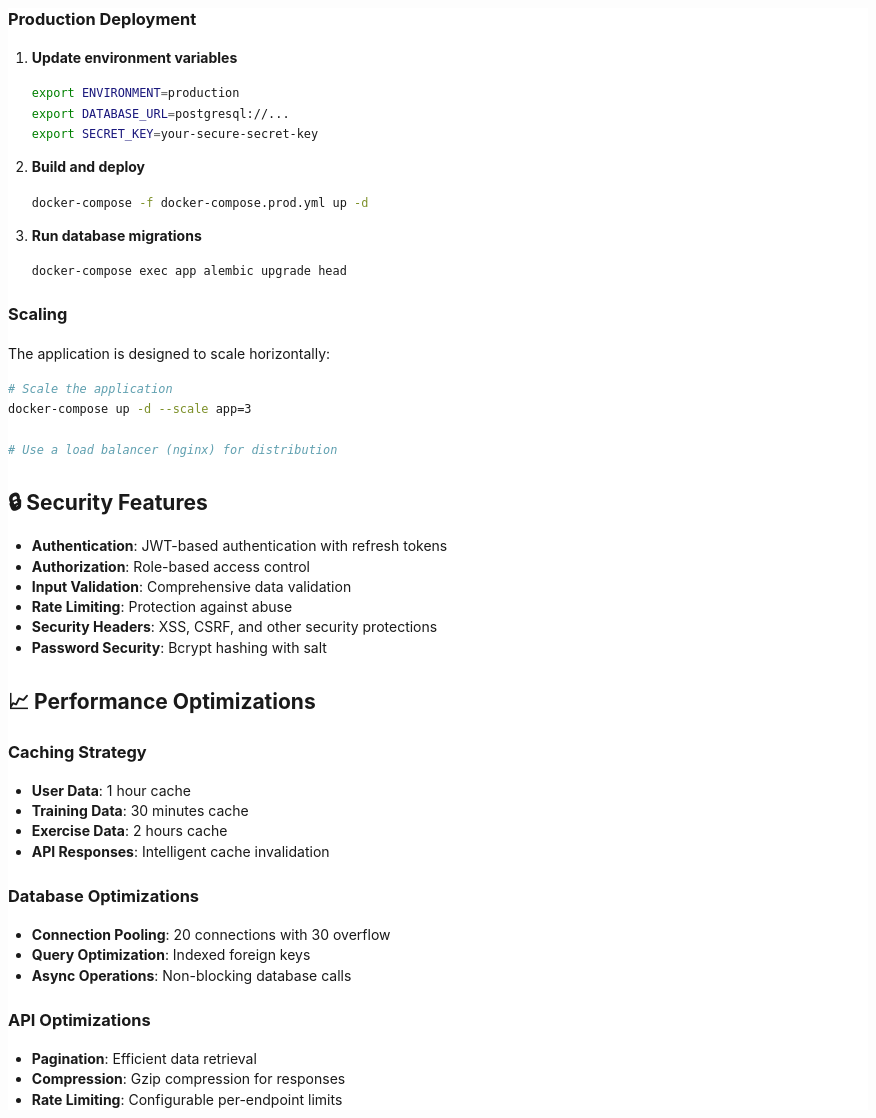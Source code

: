 ### Production Deployment

1. **Update environment variables**
   ```bash
   export ENVIRONMENT=production
   export DATABASE_URL=postgresql://...
   export SECRET_KEY=your-secure-secret-key
   ```

2. **Build and deploy**
   ```bash
   docker-compose -f docker-compose.prod.yml up -d
   ```

3. **Run database migrations**
   ```bash
   docker-compose exec app alembic upgrade head
   ```

### Scaling

The application is designed to scale horizontally:

```bash
# Scale the application
docker-compose up -d --scale app=3

# Use a load balancer (nginx) for distribution
```

## 🔒 Security Features

- **Authentication**: JWT-based authentication with refresh tokens
- **Authorization**: Role-based access control
- **Input Validation**: Comprehensive data validation
- **Rate Limiting**: Protection against abuse
- **Security Headers**: XSS, CSRF, and other security protections
- **Password Security**: Bcrypt hashing with salt

## 📈 Performance Optimizations

### Caching Strategy
- **User Data**: 1 hour cache
- **Training Data**: 30 minutes cache
- **Exercise Data**: 2 hours cache
- **API Responses**: Intelligent cache invalidation

### Database Optimizations
- **Connection Pooling**: 20 connections with 30 overflow
- **Query Optimization**: Indexed foreign keys
- **Async Operations**: Non-blocking database calls

### API Optimizations
- **Pagination**: Efficient data retrieval
- **Compression**: Gzip compression for responses
- **Rate Limiting**: Configurable per-endpoint limits
